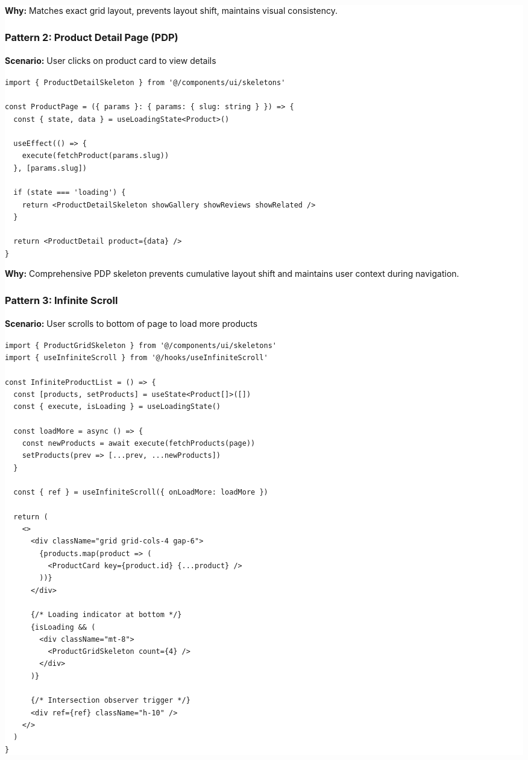**Why:** Matches exact grid layout, prevents layout shift, maintains visual consistency.

### Pattern 2: Product Detail Page (PDP)

**Scenario:** User clicks on product card to view details

```tsx
import { ProductDetailSkeleton } from '@/components/ui/skeletons'

const ProductPage = ({ params }: { params: { slug: string } }) => {
  const { state, data } = useLoadingState<Product>()

  useEffect(() => {
    execute(fetchProduct(params.slug))
  }, [params.slug])

  if (state === 'loading') {
    return <ProductDetailSkeleton showGallery showReviews showRelated />
  }

  return <ProductDetail product={data} />
}
```

**Why:** Comprehensive PDP skeleton prevents cumulative layout shift and maintains user context during navigation.

### Pattern 3: Infinite Scroll

**Scenario:** User scrolls to bottom of page to load more products

```tsx
import { ProductGridSkeleton } from '@/components/ui/skeletons'
import { useInfiniteScroll } from '@/hooks/useInfiniteScroll'

const InfiniteProductList = () => {
  const [products, setProducts] = useState<Product[]>([])
  const { execute, isLoading } = useLoadingState()

  const loadMore = async () => {
    const newProducts = await execute(fetchProducts(page))
    setProducts(prev => [...prev, ...newProducts])
  }

  const { ref } = useInfiniteScroll({ onLoadMore: loadMore })

  return (
    <>
      <div className="grid grid-cols-4 gap-6">
        {products.map(product => (
          <ProductCard key={product.id} {...product} />
        ))}
      </div>

      {/* Loading indicator at bottom */}
      {isLoading && (
        <div className="mt-8">
          <ProductGridSkeleton count={4} />
        </div>
      )}

      {/* Intersection observer trigger */}
      <div ref={ref} className="h-10" />
    </>
  )
}
```